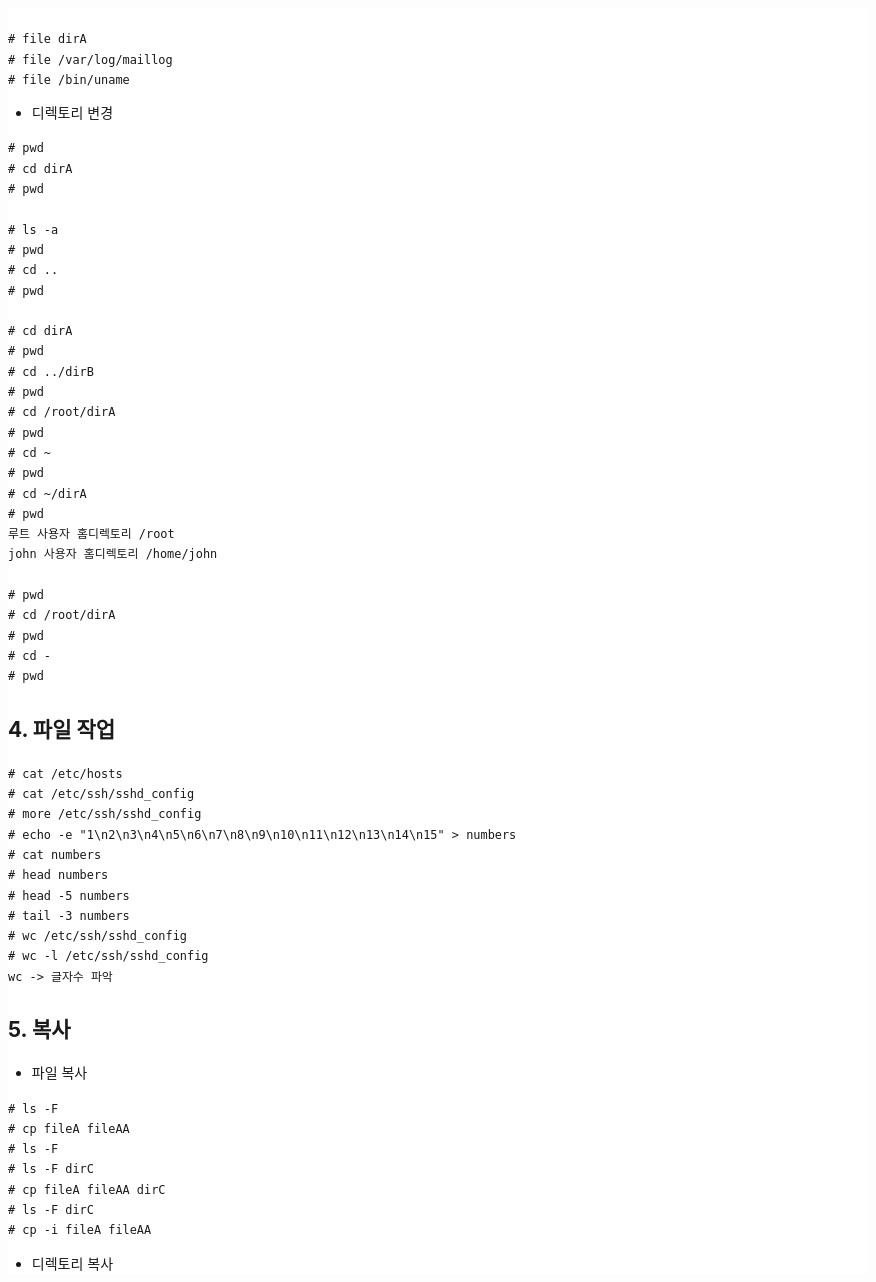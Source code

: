```

# file dirA
# file /var/log/maillog
# file /bin/uname
```
- 디렉토리 변경
```
# pwd
# cd dirA
# pwd

# ls -a
# pwd
# cd ..
# pwd

# cd dirA
# pwd
# cd ../dirB
# pwd
# cd /root/dirA
# pwd
# cd ~
# pwd
# cd ~/dirA
# pwd
루트 사용자 홈디렉토리 /root
john 사용자 홈디렉토리 /home/john

# pwd
# cd /root/dirA
# pwd
# cd -
# pwd
```

## 4. 파일 작업
```
# cat /etc/hosts
# cat /etc/ssh/sshd_config
# more /etc/ssh/sshd_config
# echo -e "1\n2\n3\n4\n5\n6\n7\n8\n9\n10\n11\n12\n13\n14\n15" > numbers
# cat numbers
# head numbers
# head -5 numbers
# tail -3 numbers
# wc /etc/ssh/sshd_config
# wc -l /etc/ssh/sshd_config
wc -> 글자수 파악
```
## 5. 복사
- 파일 복사
```
# ls -F
# cp fileA fileAA
# ls -F
# ls -F dirC
# cp fileA fileAA dirC
# ls -F dirC
# cp -i fileA fileAA
```
- 디렉토리 복사
```
```